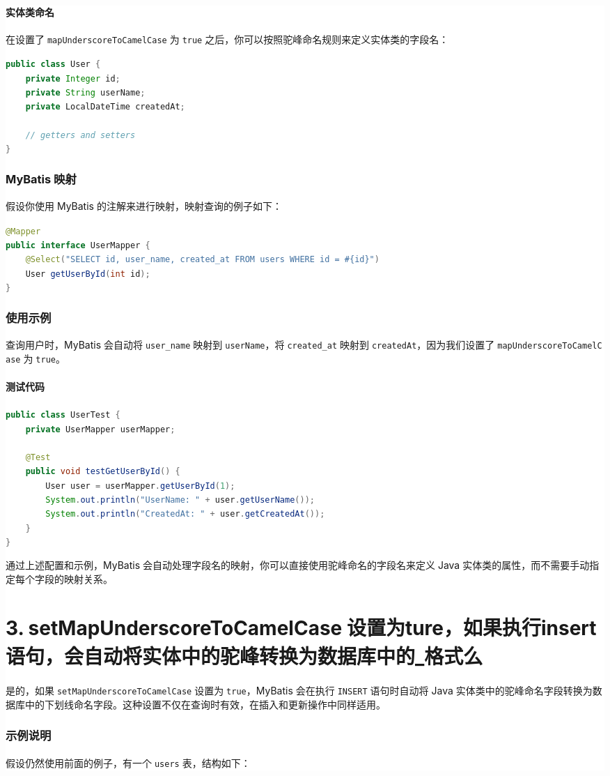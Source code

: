 #### 实体类命名
在设置了 `mapUnderscoreToCamelCase` 为 `true` 之后，你可以按照驼峰命名规则来定义实体类的字段名：

```java
public class User {
    private Integer id;
    private String userName;
    private LocalDateTime createdAt;

    // getters and setters
}
```

### MyBatis 映射
假设你使用 MyBatis 的注解来进行映射，映射查询的例子如下：

```java
@Mapper
public interface UserMapper {
    @Select("SELECT id, user_name, created_at FROM users WHERE id = #{id}")
    User getUserById(int id);
}
```

### 使用示例
查询用户时，MyBatis 会自动将 `user_name` 映射到 `userName`，将 `created_at` 映射到 `createdAt`，因为我们设置了 `mapUnderscoreToCamelCase` 为 `true`。

#### 测试代码
```java
public class UserTest {
    private UserMapper userMapper;

    @Test
    public void testGetUserById() {
        User user = userMapper.getUserById(1);
        System.out.println("UserName: " + user.getUserName());
        System.out.println("CreatedAt: " + user.getCreatedAt());
    }
}
```

通过上述配置和示例，MyBatis 会自动处理字段名的映射，你可以直接使用驼峰命名的字段名来定义 Java 实体类的属性，而不需要手动指定每个字段的映射关系。

# 3. setMapUnderscoreToCamelCase 设置为ture，如果执行insert语句，会自动将实体中的驼峰转换为数据库中的_格式么
是的，如果 `setMapUnderscoreToCamelCase` 设置为 `true`，MyBatis 会在执行 `INSERT` 语句时自动将 Java 实体类中的驼峰命名字段转换为数据库中的下划线命名字段。这种设置不仅在查询时有效，在插入和更新操作中同样适用。

### 示例说明

假设仍然使用前面的例子，有一个 `users` 表，结构如下：
